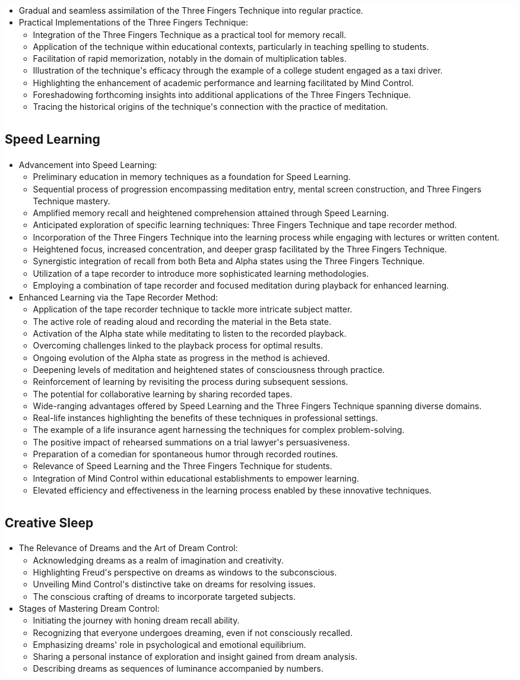   - Gradual and seamless assimilation of the Three Fingers Technique into regular practice.
- Practical Implementations of the Three Fingers Technique:
  - Integration of the Three Fingers Technique as a practical tool for memory recall.
  - Application of the technique within educational contexts, particularly in teaching spelling to students.
  - Facilitation of rapid memorization, notably in the domain of multiplication tables.
  - Illustration of the technique's efficacy through the example of a college student engaged as a taxi driver.
  - Highlighting the enhancement of academic performance and learning facilitated by Mind Control.
  - Foreshadowing forthcoming insights into additional applications of the Three Fingers Technique.
  - Tracing the historical origins of the technique's connection with the practice of meditation.


## Speed Learning
- Advancement into Speed Learning:
  - Preliminary education in memory techniques as a foundation for Speed Learning.
  - Sequential process of progression encompassing meditation entry, mental screen construction, and Three Fingers Technique mastery.
  - Amplified memory recall and heightened comprehension attained through Speed Learning.
  - Anticipated exploration of specific learning techniques: Three Fingers Technique and tape recorder method.
  - Incorporation of the Three Fingers Technique into the learning process while engaging with lectures or written content.
  - Heightened focus, increased concentration, and deeper grasp facilitated by the Three Fingers Technique.
  - Synergistic integration of recall from both Beta and Alpha states using the Three Fingers Technique.
  - Utilization of a tape recorder to introduce more sophisticated learning methodologies.
  - Employing a combination of tape recorder and focused meditation during playback for enhanced learning.
- Enhanced Learning via the Tape Recorder Method:
  - Application of the tape recorder technique to tackle more intricate subject matter.
  - The active role of reading aloud and recording the material in the Beta state.
  - Activation of the Alpha state while meditating to listen to the recorded playback.
  - Overcoming challenges linked to the playback process for optimal results.
  - Ongoing evolution of the Alpha state as progress in the method is achieved.
  - Deepening levels of meditation and heightened states of consciousness through practice.
  - Reinforcement of learning by revisiting the process during subsequent sessions.
  - The potential for collaborative learning by sharing recorded tapes.
  - Wide-ranging advantages offered by Speed Learning and the Three Fingers Technique spanning diverse domains.
  - Real-life instances highlighting the benefits of these techniques in professional settings.
  - The example of a life insurance agent harnessing the techniques for complex problem-solving.
  - The positive impact of rehearsed summations on a trial lawyer's persuasiveness.
  - Preparation of a comedian for spontaneous humor through recorded routines.
  - Relevance of Speed Learning and the Three Fingers Technique for students.
  - Integration of Mind Control within educational establishments to empower learning.
  - Elevated efficiency and effectiveness in the learning process enabled by these innovative techniques.


## Creative Sleep
- The Relevance of Dreams and the Art of Dream Control:
  - Acknowledging dreams as a realm of imagination and creativity.
  - Highlighting Freud's perspective on dreams as windows to the subconscious.
  - Unveiling Mind Control's distinctive take on dreams for resolving issues.
  - The conscious crafting of dreams to incorporate targeted subjects.
- Stages of Mastering Dream Control:
  - Initiating the journey with honing dream recall ability.
  - Recognizing that everyone undergoes dreaming, even if not consciously recalled.
  - Emphasizing dreams' role in psychological and emotional equilibrium.
  - Sharing a personal instance of exploration and insight gained from dream analysis.
  - Describing dreams as sequences of luminance accompanied by numbers.